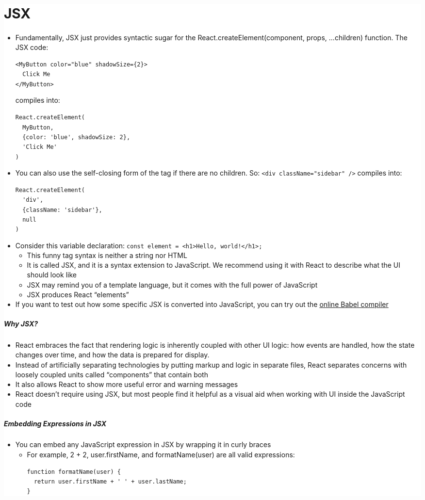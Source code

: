 # JSX
- Fundamentally, JSX just provides syntactic sugar for the React.createElement(component, props, ...children) function. The JSX code:
    ```
    <MyButton color="blue" shadowSize={2}>
      Click Me
    </MyButton>
    ```
    compiles into:
    ```
    React.createElement(
      MyButton,
      {color: 'blue', shadowSize: 2},
      'Click Me'
    )
    ```
- You can also use the self-closing form of the tag if there are no children. So:
    `<div className="sidebar" />`
    compiles into:
    ```
    React.createElement(
      'div',
      {className: 'sidebar'},
      null
    )
    ```
- Consider this variable declaration:
    `const element = <h1>Hello, world!</h1>;`
    - This funny tag syntax is neither a string nor HTML
    - It is called JSX, and it is a syntax extension to JavaScript. We recommend using it with React to describe what the UI should look like
    - JSX may remind you of a template language, but it comes with the full power of JavaScript
    - JSX produces React “elements”
- If you want to test out how some specific JSX is converted into JavaScript, you can try out the [online Babel compiler](https://babeljs.io/repl/#?presets=react&code_lz=GYVwdgxgLglg9mABACwKYBt1wBQEpEDeAUIogE6pQhlIA8AJjAG4B8AEhlogO5xnr0AhLQD0jVgG4iAXyJA)

##### Why JSX?
- React embraces the fact that rendering logic is inherently coupled with other UI logic: how events are handled, how the state changes over time, and how the data is prepared for display.
- Instead of artificially separating technologies by putting markup and logic in separate files, React separates concerns with loosely coupled units called “components” that contain both
- It also allows React to show more useful error and warning messages
- React doesn’t require using JSX, but most people find it helpful as a visual aid when working with UI inside the JavaScript code

##### Embedding Expressions in JSX
- You can embed any JavaScript expression in JSX by wrapping it in curly braces
    - For example, 2 + 2, user.firstName, and formatName(user) are all valid expressions:
        ```
        function formatName(user) {
          return user.firstName + ' ' + user.lastName;
        }

